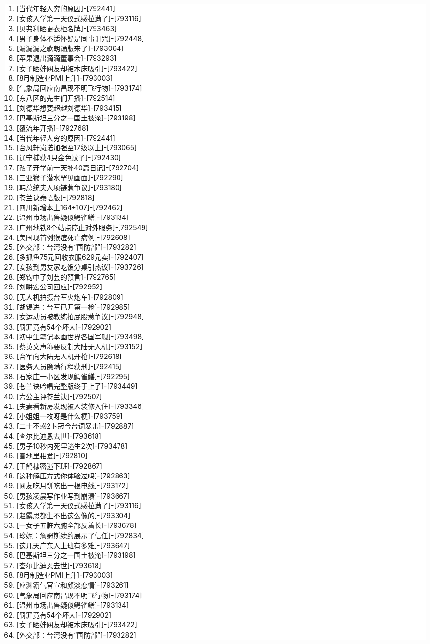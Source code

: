 1. [当代年轻人穷的原因]-[792441]
1. [女孩入学第一天仪式感拉满了]-[793116]
1. [贝弗利晒更衣柜名牌]-[793463]
1. [男子身体不适怀疑是同事诅咒]-[792448]
1. [漏漏漏之歌朗诵版来了]-[793064]
1. [苹果退出滴滴董事会]-[793293]
1. [女子晒娃网友却被木床吸引]-[793422]
1. [8月制造业PMI上升]-[793003]
1. [气象局回应南昌现不明飞行物]-[793174]
1. [东八区的先生们开播]-[792514]
1. [刘德华想要超越刘德华]-[793415]
1. [巴基斯坦三分之一国土被淹]-[793198]
1. [覆流年开播]-[792768]
1. [当代年轻人穷的原因]-[792441]
1. [台风轩岚诺加强至17级以上]-[793065]
1. [辽宁捕获4只金色蚊子]-[792430]
1. [孩子开学前一天补40篇日记]-[792704]
1. [三亚猴子潜水罕见画面]-[792290]
1. [韩总统夫人项链惹争议]-[793180]
1. [苍兰诀泰语版]-[792818]
1. [四川新增本土164+107]-[792462]
1. [温州市场出售疑似鳄雀鳝]-[793134]
1. [广州地铁8个站点停止对外服务]-[792549]
1. [美国现首例猴痘死亡病例]-[792608]
1. [外交部：台湾没有“国防部”]-[793282]
1. [多抓鱼75元回收衣服629元卖]-[792407]
1. [女孩到男友家吃饭分桌引热议]-[793726]
1. [郑钧中了刘芸的预言]-[792765]
1. [刘畊宏公司回应]-[792952]
1. [无人机拍摄台军火炮车]-[792809]
1. [胡锡进：台军已开第一枪]-[792985]
1. [女运动员被教练拍屁股惹争议]-[792948]
1. [罚罪竟有54个坏人]-[792902]
1. [初中生笔记本画世界各国军舰]-[793498]
1. [蔡英文声称要反制大陆无人机]-[793152]
1. [台军向大陆无人机开枪]-[792618]
1. [医务人员隐瞒行程获刑]-[792415]
1. [石家庄一小区发现鳄雀鳝]-[792295]
1. [苍兰诀吟唱完整版终于上了]-[793449]
1. [六公主评苍兰诀]-[792507]
1. [夫妻看新房发现被人装修入住]-[793346]
1. [小姐姐一枚呀是什么梗]-[793759]
1. [二十不惑2卜冠今台词暴击]-[792887]
1. [查尔比迪恩去世]-[793618]
1. [男子10秒内死里逃生2次]-[793478]
1. [雪地里相爱]-[792810]
1. [王鹤棣密逃下班]-[792867]
1. [这种解压方式你体验过吗]-[792863]
1. [网友吃月饼吃出一根电线]-[793172]
1. [男孩凌晨写作业写到崩溃]-[793667]
1. [女孩入学第一天仪式感拉满了]-[793116]
1. [赵露思都生不出这么像的]-[793304]
1. [一女子五脏六腑全部反着长]-[793678]
1. [珍妮：詹姆斯续约展示了信任]-[792834]
1. [这几天广东人上班有多难]-[793647]
1. [巴基斯坦三分之一国土被淹]-[793198]
1. [查尔比迪恩去世]-[793618]
1. [8月制造业PMI上升]-[793003]
1. [应渊霸气官宣和颜淡恋情]-[793261]
1. [气象局回应南昌现不明飞行物]-[793174]
1. [温州市场出售疑似鳄雀鳝]-[793134]
1. [罚罪竟有54个坏人]-[792902]
1. [女子晒娃网友却被木床吸引]-[793422]
1. [外交部：台湾没有“国防部”]-[793282]
